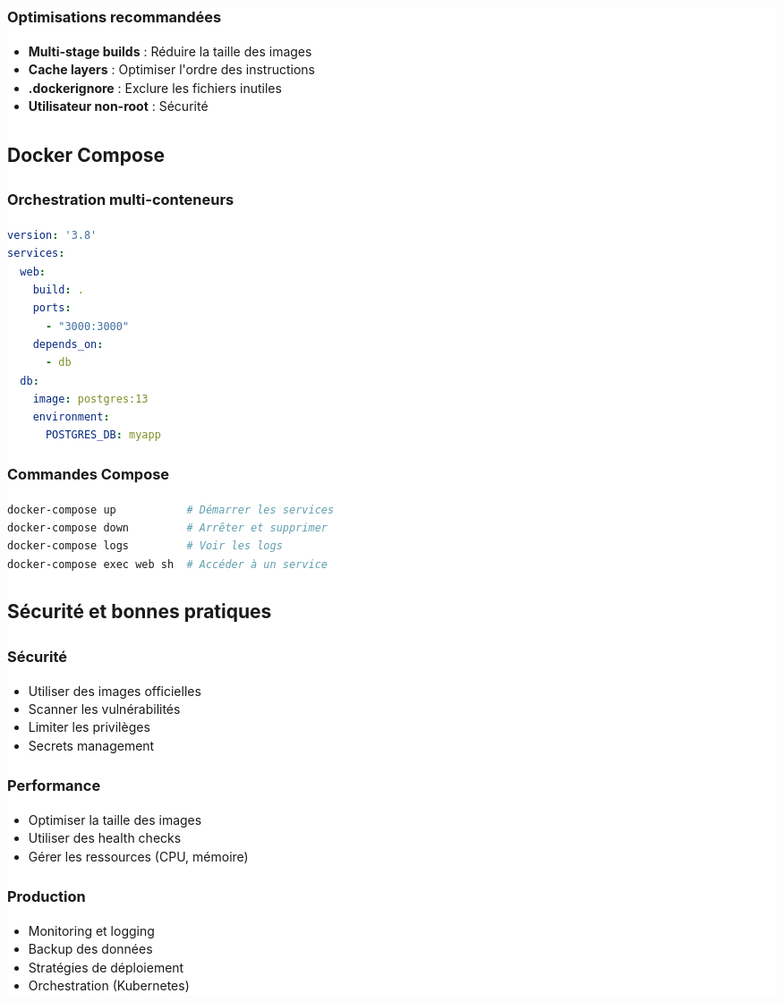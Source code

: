 ### Optimisations recommandées
- **Multi-stage builds** : Réduire la taille des images
- **Cache layers** : Optimiser l'ordre des instructions
- **.dockerignore** : Exclure les fichiers inutiles
- **Utilisateur non-root** : Sécurité

## Docker Compose

### Orchestration multi-conteneurs
```yaml
version: '3.8'
services:
  web:
    build: .
    ports:
      - "3000:3000"
    depends_on:
      - db
  db:
    image: postgres:13
    environment:
      POSTGRES_DB: myapp
```

### Commandes Compose
```bash
docker-compose up           # Démarrer les services
docker-compose down         # Arrêter et supprimer
docker-compose logs         # Voir les logs
docker-compose exec web sh  # Accéder à un service
```

## Sécurité et bonnes pratiques

### Sécurité
- Utiliser des images officielles
- Scanner les vulnérabilités
- Limiter les privilèges
- Secrets management

### Performance
- Optimiser la taille des images
- Utiliser des health checks
- Gérer les ressources (CPU, mémoire)

### Production
- Monitoring et logging
- Backup des données
- Stratégies de déploiement
- Orchestration (Kubernetes)
